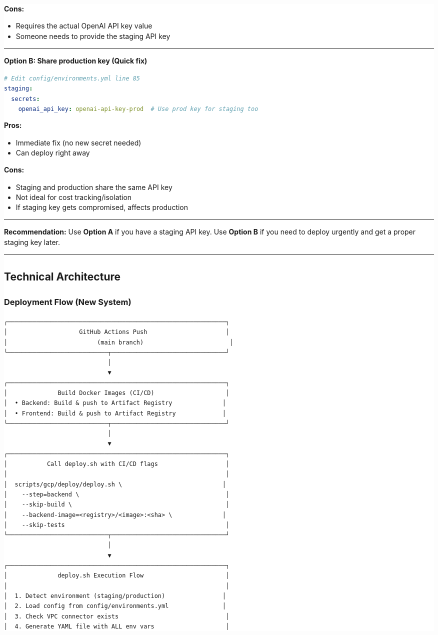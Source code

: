 **Cons:**
- Requires the actual OpenAI API key value
- Someone needs to provide the staging API key

---

**Option B: Share production key (Quick fix)**
```yaml
# Edit config/environments.yml line 85
staging:
  secrets:
    openai_api_key: openai-api-key-prod  # Use prod key for staging too
```

**Pros:**
- Immediate fix (no new secret needed)
- Can deploy right away

**Cons:**
- Staging and production share the same API key
- Not ideal for cost tracking/isolation
- If staging key gets compromised, affects production

---

**Recommendation:** Use **Option A** if you have a staging API key. Use **Option B** if you need to deploy urgently and get a proper staging key later.

---

## Technical Architecture

### Deployment Flow (New System)

```
┌─────────────────────────────────────────────────────────────┐
│                    GitHub Actions Push                      │
│                         (main branch)                        │
└────────────────────────────┬────────────────────────────────┘
                             │
                             ▼
┌─────────────────────────────────────────────────────────────┐
│              Build Docker Images (CI/CD)                    │
│  • Backend: Build & push to Artifact Registry              │
│  • Frontend: Build & push to Artifact Registry             │
└────────────────────────────┬────────────────────────────────┘
                             │
                             ▼
┌─────────────────────────────────────────────────────────────┐
│           Call deploy.sh with CI/CD flags                   │
│                                                             │
│  scripts/gcp/deploy/deploy.sh \                            │
│    --step=backend \                                         │
│    --skip-build \                                           │
│    --backend-image=<registry>/<image>:<sha> \              │
│    --skip-tests                                             │
└────────────────────────────┬────────────────────────────────┘
                             │
                             ▼
┌─────────────────────────────────────────────────────────────┐
│              deploy.sh Execution Flow                       │
│                                                             │
│  1. Detect environment (staging/production)                │
│  2. Load config from config/environments.yml               │
│  3. Check VPC connector exists                              │
│  4. Generate YAML file with ALL env vars                    │
```